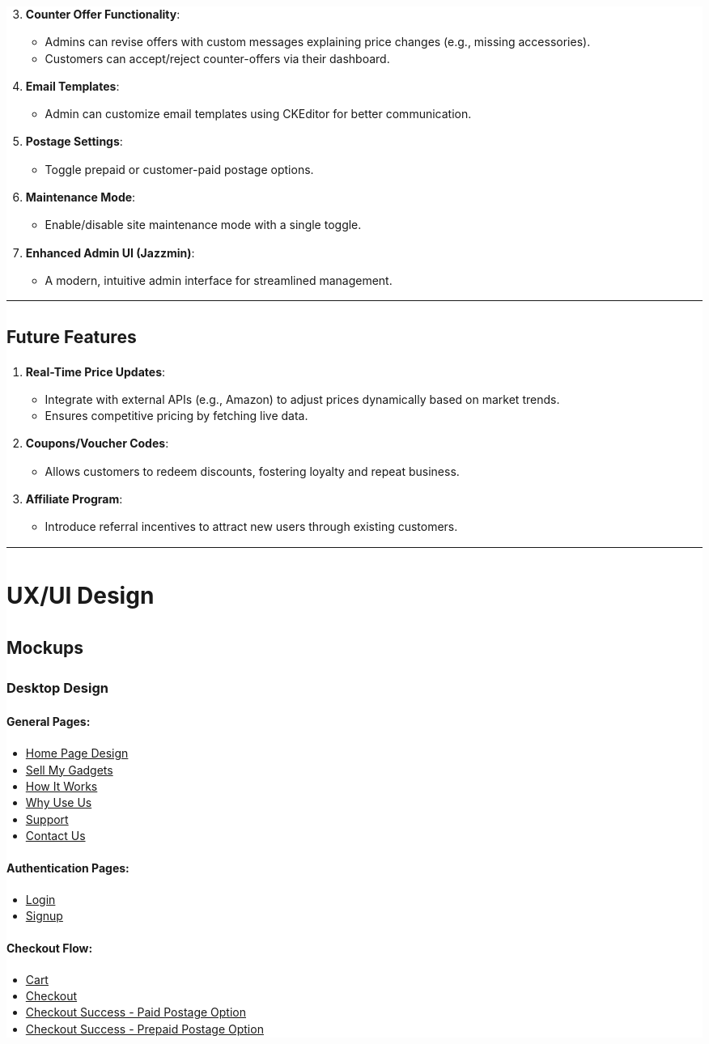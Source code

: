 3. **Counter Offer Functionality**:  
   - Admins can revise offers with custom messages explaining price changes (e.g., missing accessories).  
   - Customers can accept/reject counter-offers via their dashboard.  

4. **Email Templates**:  
   - Admin can customize email templates using CKEditor for better communication.  

5. **Postage Settings**:  
   - Toggle prepaid or customer-paid postage options.  

6. **Maintenance Mode**:  
   - Enable/disable site maintenance mode with a single toggle.  

7. **Enhanced Admin UI (Jazzmin)**:  
   - A modern, intuitive admin interface for streamlined management.  

---

## Future Features  

1. **Real-Time Price Updates**:  
   - Integrate with external APIs (e.g., Amazon) to adjust prices dynamically based on market trends.  
   - Ensures competitive pricing by fetching live data.  

2. **Coupons/Voucher Codes**:  
   - Allows customers to redeem discounts, fostering loyalty and repeat business.  

3. **Affiliate Program**:  
   - Introduce referral incentives to attract new users through existing customers.  

---

# UX/UI Design  

## Mockups  

### Desktop Design

#### General Pages:
- [Home Page Design](ui/ux/Homepage.png)
- [Sell My Gadgets](ui/ux/Sell_mobile-gadget.png)  
- [How It Works](ui/ux/How_it_works.png)  
- [Why Use Us](ui/ux/Why_use_us.png)  
- [Support](ui/ux/Support.png)
- [Contact Us](ui/ux/Contact.png)

#### Authentication Pages:
- [Login](ui/ux/login.png)
- [Signup](ui/ux/signup.png)

#### Checkout Flow:
- [Cart](ui/ux/Checkout_flow/Review-cart-sale.png)
- [Checkout](ui/ux/Checkout_flow/Confirm_sale.png)
- [Checkout Success - Paid Postage Option](ui/ux/Checkout_flow/checkout-success-paid-postage-option.png)
- [Checkout Success - Prepaid Postage Option](ui/ux/Checkout_flow/checkout-success-prepaid-postage-option.png)
